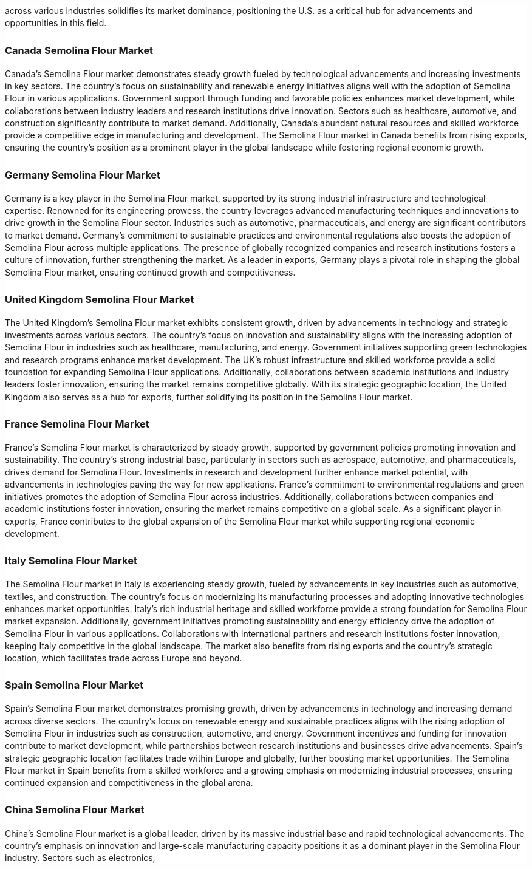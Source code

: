 across various industries solidifies its market dominance, positioning the U.S. as a critical hub for advancements and opportunities in this field.</p><h3>Canada Semolina Flour Market</h3><p>Canada&rsquo;s Semolina Flour market demonstrates steady growth fueled by technological advancements and increasing investments in key sectors. The country&rsquo;s focus on sustainability and renewable energy initiatives aligns well with the adoption of Semolina Flour in various applications. Government support through funding and favorable policies enhances market development, while collaborations between industry leaders and research institutions drive innovation. Sectors such as healthcare, automotive, and construction significantly contribute to market demand. Additionally, Canada&rsquo;s abundant natural resources and skilled workforce provide a competitive edge in manufacturing and development. The Semolina Flour market in Canada benefits from rising exports, ensuring the country&rsquo;s position as a prominent player in the global landscape while fostering regional economic growth.</p><h3>Germany Semolina Flour Market</h3><p>Germany is a key player in the Semolina Flour market, supported by its strong industrial infrastructure and technological expertise. Renowned for its engineering prowess, the country leverages advanced manufacturing techniques and innovations to drive growth in the Semolina Flour sector. Industries such as automotive, pharmaceuticals, and energy are significant contributors to market demand. Germany&rsquo;s commitment to sustainable practices and environmental regulations also boosts the adoption of Semolina Flour across multiple applications. The presence of globally recognized companies and research institutions fosters a culture of innovation, further strengthening the market. As a leader in exports, Germany plays a pivotal role in shaping the global Semolina Flour market, ensuring continued growth and competitiveness.</p><h3>United Kingdom Semolina Flour Market</h3><p>The United Kingdom&rsquo;s Semolina Flour market exhibits consistent growth, driven by advancements in technology and strategic investments across various sectors. The country&rsquo;s focus on innovation and sustainability aligns with the increasing adoption of Semolina Flour in industries such as healthcare, manufacturing, and energy. Government initiatives supporting green technologies and research programs enhance market development. The UK&rsquo;s robust infrastructure and skilled workforce provide a solid foundation for expanding Semolina Flour applications. Additionally, collaborations between academic institutions and industry leaders foster innovation, ensuring the market remains competitive globally. With its strategic geographic location, the United Kingdom also serves as a hub for exports, further solidifying its position in the Semolina Flour market.</p><h3>France Semolina Flour Market</h3><p>France&rsquo;s Semolina Flour market is characterized by steady growth, supported by government policies promoting innovation and sustainability. The country&rsquo;s strong industrial base, particularly in sectors such as aerospace, automotive, and pharmaceuticals, drives demand for Semolina Flour. Investments in research and development further enhance market potential, with advancements in technologies paving the way for new applications. France&rsquo;s commitment to environmental regulations and green initiatives promotes the adoption of Semolina Flour across industries. Additionally, collaborations between companies and academic institutions foster innovation, ensuring the market remains competitive on a global scale. As a significant player in exports, France contributes to the global expansion of the Semolina Flour market while supporting regional economic development.</p><h3>Italy Semolina Flour Market</h3><p>The Semolina Flour market in Italy is experiencing steady growth, fueled by advancements in key industries such as automotive, textiles, and construction. The country&rsquo;s focus on modernizing its manufacturing processes and adopting innovative technologies enhances market opportunities. Italy&rsquo;s rich industrial heritage and skilled workforce provide a strong foundation for Semolina Flour market expansion. Additionally, government initiatives promoting sustainability and energy efficiency drive the adoption of Semolina Flour in various applications. Collaborations with international partners and research institutions foster innovation, keeping Italy competitive in the global landscape. The market also benefits from rising exports and the country&rsquo;s strategic location, which facilitates trade across Europe and beyond.</p><h3>Spain Semolina Flour Market</h3><p>Spain&rsquo;s Semolina Flour market demonstrates promising growth, driven by advancements in technology and increasing demand across diverse sectors. The country&rsquo;s focus on renewable energy and sustainable practices aligns with the rising adoption of Semolina Flour in industries such as construction, automotive, and energy. Government incentives and funding for innovation contribute to market development, while partnerships between research institutions and businesses drive advancements. Spain&rsquo;s strategic geographic location facilitates trade within Europe and globally, further boosting market opportunities. The Semolina Flour market in Spain benefits from a skilled workforce and a growing emphasis on modernizing industrial processes, ensuring continued expansion and competitiveness in the global arena.</p><h3>China Semolina Flour Market</h3><p>China&rsquo;s Semolina Flour market is a global leader, driven by its massive industrial base and rapid technological advancements. The country&rsquo;s emphasis on innovation and large-scale manufacturing capacity positions it as a dominant player in the Semolina Flour industry. Sectors such as electronics,